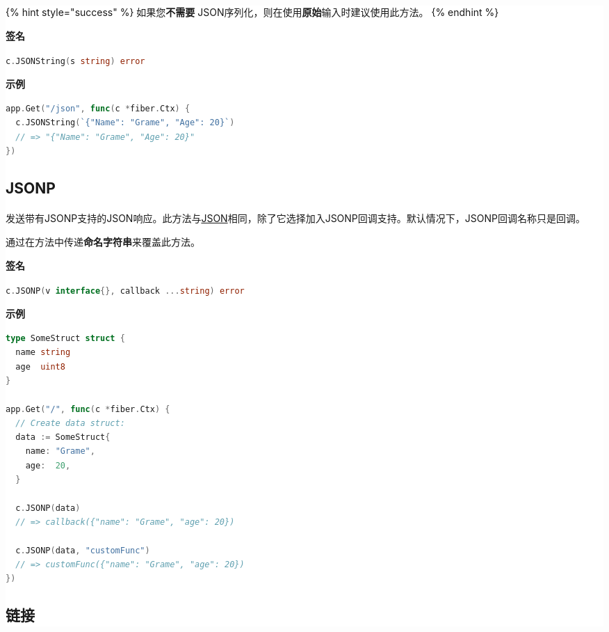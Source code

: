 {% hint style="success" %}
如果您**不需要** JSON序列化，则在使用**原始**输入时建议使用此方法。
{% endhint %}

**签名**

```go
c.JSONString(s string) error
```

**示例**

```go
app.Get("/json", func(c *fiber.Ctx) {
  c.JSONString(`{"Name": "Grame", "Age": 20}`)
  // => "{"Name": "Grame", "Age": 20}"
})
```

## JSONP

发送带有JSONP支持的JSON响应。此方法与[JSON](context.md#json)相同，除了它选择加入JSONP回调支持。默认情况下，JSONP回调名称只是回调。

通过在方法中传递**命名字符串**来覆盖此方法。

**签名**

```go
c.JSONP(v interface{}, callback ...string) error
```

**示例**

```go
type SomeStruct struct {
  name string
  age  uint8
}

app.Get("/", func(c *fiber.Ctx) {
  // Create data struct:
  data := SomeStruct{
    name: "Grame",
    age:  20,
  }

  c.JSONP(data)
  // => callback({"name": "Grame", "age": 20})

  c.JSONP(data, "customFunc")
  // => customFunc({"name": "Grame", "age": 20})
})
```

## 链接
